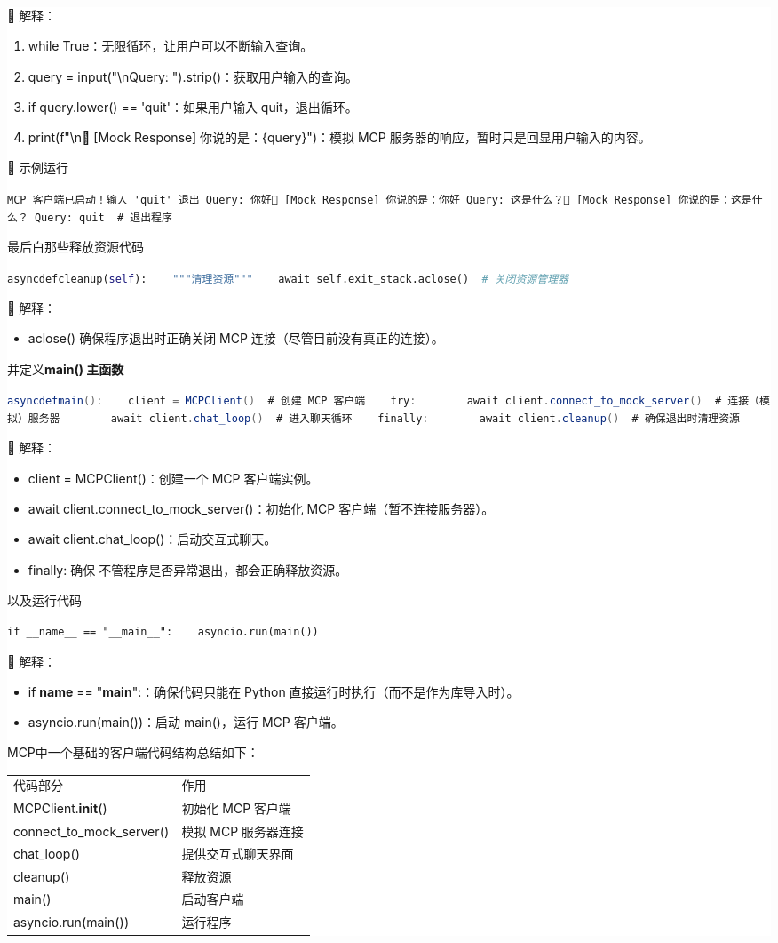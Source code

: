 📌 解释：

1. while True：无限循环，让用户可以不断输入查询。
    
2. query = input("\nQuery: ").strip()：获取用户输入的查询。
    
3. if query.lower() == 'quit'：如果用户输入 quit，退出循环。
    
4. print(f"\n🤖 [Mock Response] 你说的是：{query}")：模拟 MCP 服务器的响应，暂时只是回显用户输入的内容。
    

🔹 示例运行

```vbnet
MCP 客户端已启动！输入 'quit' 退出 Query: 你好🤖 [Mock Response] 你说的是：你好 Query: 这是什么？🤖 [Mock Response] 你说的是：这是什么？ Query: quit  # 退出程序
```

最后白那些释放资源代码

```python
asyncdefcleanup(self):    """清理资源"""    await self.exit_stack.aclose()  # 关闭资源管理器
```

📌 解释：

- aclose() 确保程序退出时正确关闭 MCP 连接（尽管目前没有真正的连接）。
    

并定义**main() 主函数**

```csharp
asyncdefmain():    client = MCPClient()  # 创建 MCP 客户端    try:        await client.connect_to_mock_server()  # 连接（模拟）服务器        await client.chat_loop()  # 进入聊天循环    finally:        await client.cleanup()  # 确保退出时清理资源
```

📌 解释：

- client = MCPClient()：创建一个 MCP 客户端实例。
    
- await client.connect_to_mock_server()：初始化 MCP 客户端（暂不连接服务器）。
    
- await client.chat_loop()：启动交互式聊天。
    
- finally: 确保 不管程序是否异常退出，都会正确释放资源。
    

以及运行代码

```cobol
if __name__ == "__main__":    asyncio.run(main())
```

📌 解释：

- if __name__ == "__main__":：确保代码只能在 Python 直接运行时执行（而不是作为库导入时）。
    
- asyncio.run(main())：启动 main()，运行 MCP 客户端。
    

MCP中一个基础的客户端代码结构总结如下：

|   |   |
|---|---|
|代码部分|作用|
|MCPClient.__init__()|初始化 MCP 客户端|
|connect_to_mock_server()|模拟 MCP 服务器连接|
|chat_loop()|提供交互式聊天界面|
|cleanup()|释放资源|
|main()|启动客户端|
|asyncio.run(main())|运行程序|
